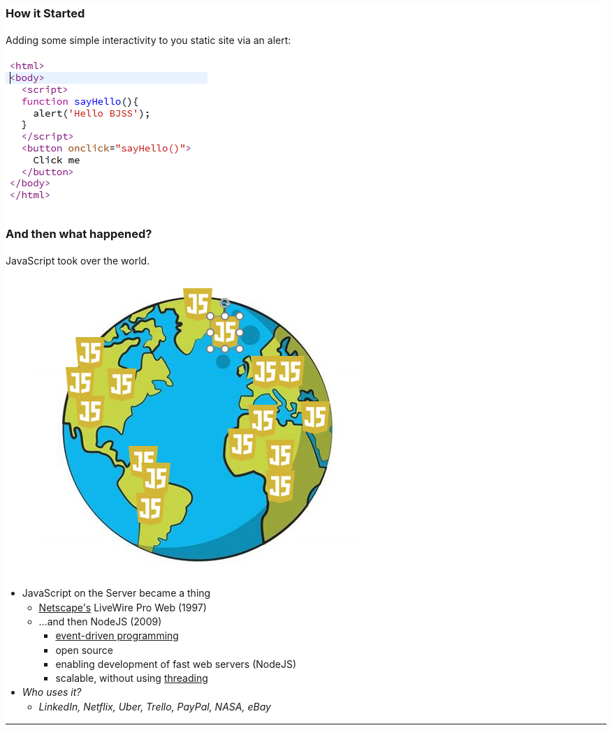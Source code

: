 ### How it Started

Adding some simple interactivity to you static site via an alert:

![](<img/TypeScript Primer2.png>)

### And then what happened?

JavaScript took over the world.

![](<img/TypeScript Primer3.png>)

* JavaScript on the Server  became a thing
  * [Netscape's](https://en.wikipedia.org/wiki/Netscape) LiveWire Pro Web (1997)
  * …and then NodeJS (2009)
    * [event-driven programming](https://en.wikipedia.org/wiki/Event-driven_programming)
    * open source
    * enabling development of fast web servers (NodeJS)
    * scalable, without using [threading](https://en.wikipedia.org/wiki/Thread_(computing))
* _Who uses it?_
  * *LinkedIn, Netflix, Uber, Trello, PayPal, NASA, eBay*

---